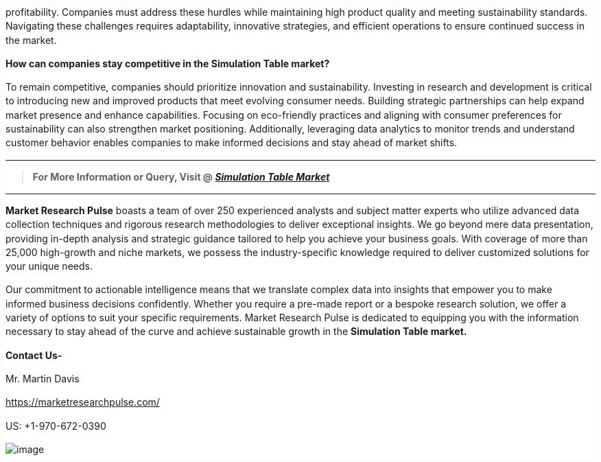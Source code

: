 profitability. Companies must address these hurdles while maintaining high product quality and meeting sustainability standards. Navigating these challenges requires adaptability, innovative strategies, and efficient operations to ensure continued success in the market.</p><p><strong>How can companies stay competitive in the Simulation Table market?</strong></p><p>To remain competitive, companies should prioritize innovation and sustainability. Investing in research and development is critical to introducing new and improved products that meet evolving consumer needs. Building strategic partnerships can help expand market presence and enhance capabilities. Focusing on eco-friendly practices and aligning with consumer preferences for sustainability can also strengthen market positioning. Additionally, leveraging data analytics to monitor trends and understand customer behavior enables companies to make informed decisions and stay ahead of market shifts.</p><hr /><blockquote><p><strong>For More Information or Query, Visit @&nbsp;<em><a href="https://marketresearchpulse.com/report/12822/simulation-table-market?utm_source=Linkedin&utm_medium=0115">Simulation Table Market</a></em></strong></p></blockquote><hr /><p><strong>Market Research Pulse</strong> boasts a team of over 250 experienced analysts and subject matter experts who utilize advanced data collection techniques and rigorous research methodologies to deliver exceptional insights. We go beyond mere data presentation, providing in-depth analysis and strategic guidance tailored to help you achieve your business goals. With coverage of more than 25,000 high-growth and niche markets, we possess the industry-specific knowledge required to deliver customized solutions for your unique needs.</p><p>Our commitment to actionable intelligence means that we translate complex data into insights that empower you to make informed business decisions confidently. Whether you require a pre-made report or a bespoke research solution, we offer a variety of options to suit your specific requirements. Market Research Pulse is dedicated to equipping you with the information necessary to stay ahead of the curve and achieve sustainable growth in the <strong>Simulation Table market.</strong></p><p><strong>Contact Us-</strong></p><p>Mr. Martin Davis</p><p>https://marketresearchpulse.com/</p><p>US: +1-970-672-0390</p>
![image](https://github.com/user-attachments/assets/95b3aa92-3f66-4b7a-a9c8-6dd6f9fc0fbc)
